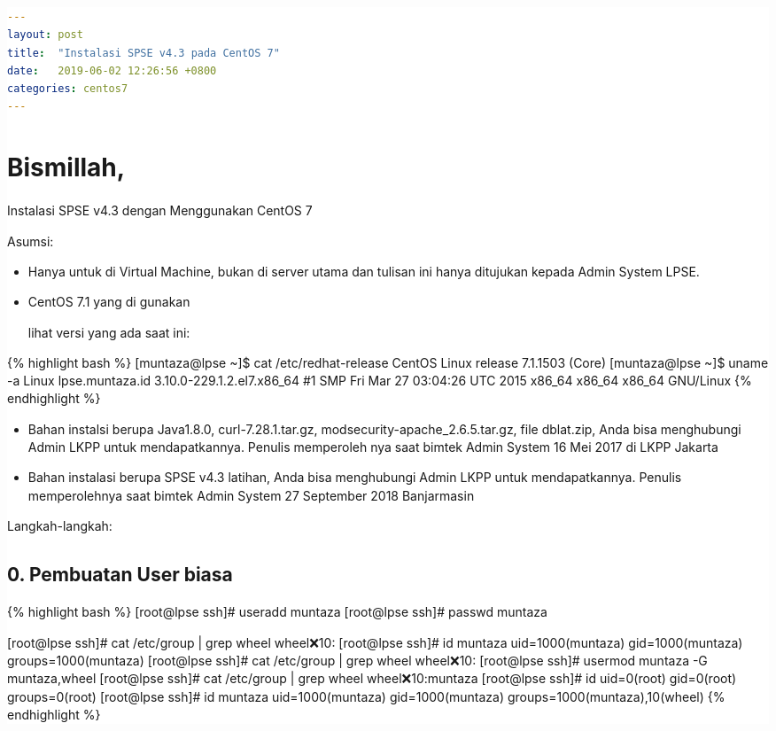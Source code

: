 ```yaml
---
layout: post
title:  "Instalasi SPSE v4.3 pada CentOS 7"
date:   2019-06-02 12:26:56 +0800
categories: centos7
---
```


# Bismillah,

Instalasi SPSE v4.3 dengan Menggunakan CentOS 7

Asumsi:
- Hanya untuk di Virtual Machine, bukan di server utama dan tulisan ini hanya
ditujukan kepada Admin System LPSE.

- CentOS 7.1 yang di gunakan

	lihat versi yang ada saat ini:

{% highlight bash %}
[muntaza@lpse ~]$ cat /etc/redhat-release
CentOS Linux release 7.1.1503 (Core)
[muntaza@lpse ~]$ uname -a
Linux lpse.muntaza.id 3.10.0-229.1.2.el7.x86_64 #1 SMP Fri Mar 27 03:04:26 UTC 2015 x86_64 x86_64 x86_64 GNU/Linux
{% endhighlight %}

- Bahan instalsi berupa Java1.8.0, curl-7.28.1.tar.gz, modsecurity-apache_2.6.5.tar.gz, file dblat.zip,
Anda bisa menghubungi Admin LKPP untuk mendapatkannya. Penulis memperoleh nya saat bimtek Admin System
16 Mei 2017 di LKPP Jakarta

- Bahan instalasi berupa SPSE v4.3 latihan, Anda bisa menghubungi Admin LKPP untuk mendapatkannya.
Penulis memperolehnya saat bimtek Admin System 27 September 2018 Banjarmasin

Langkah-langkah:

## 0. Pembuatan User biasa
{% highlight bash %}
[root@lpse ssh]# useradd muntaza
[root@lpse ssh]# passwd muntaza

[root@lpse ssh]# cat /etc/group | grep wheel
wheel:x:10:
[root@lpse ssh]# id muntaza
uid=1000(muntaza) gid=1000(muntaza) groups=1000(muntaza)
[root@lpse ssh]# cat /etc/group | grep wheel
wheel:x:10:
[root@lpse ssh]# usermod muntaza -G muntaza,wheel
[root@lpse ssh]# cat /etc/group | grep wheel
wheel:x:10:muntaza
[root@lpse ssh]# id
uid=0(root) gid=0(root) groups=0(root)
[root@lpse ssh]# id muntaza
uid=1000(muntaza) gid=1000(muntaza) groups=1000(muntaza),10(wheel)
{% endhighlight %}
